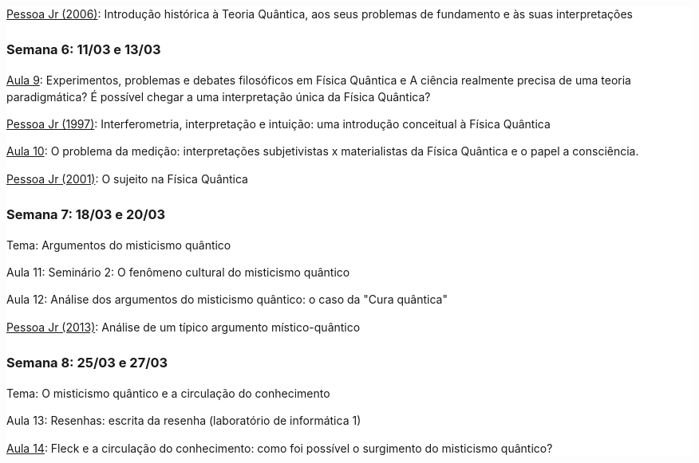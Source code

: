 

<a href="Mídia:PessoaJr_2006.pdf" class="wikilink" title="Pessoa Jr (2006)">Pessoa Jr (2006)</a>: Introdução histórica à Teoria Quântica, aos seus problemas de fundamento e às suas interpretações



### Semana 6: 11/03 e 13/03



[Aula 9](https://drive.google.com/file/d/1q09KXLWxu89idPaW5zsZ0cMpZ_6qCwHM/view?usp=sharing): Experimentos, problemas e debates filosóficos em Física Quântica e A ciência realmente precisa de uma teoria paradigmática? É possível chegar a uma interpretação única da Física Quântica?



<a href="Mídia:PessoaJr_1997.pdf" class="wikilink" title="Pessoa Jr (1997)">Pessoa Jr (1997)</a>: Interferometria, interpretação e intuição: uma introdução conceitual à Física Quântica



[Aula 10](https://drive.google.com/file/d/1rMnKjMislbxLhWcl6QXtNp5us7yFVMW6/view?usp=sharing): O problema da medição: interpretações subjetivistas x materialistas da Física Quântica e o papel a consciência.



<a href="Mídia:PessoaJr_2001.pdf" class="wikilink" title="Pessoa Jr (2001)">Pessoa Jr (2001)</a>: O sujeito na Física Quântica



### Semana 7: 18/03 e 20/03



Tema: Argumentos do misticismo quântico



Aula 11: Seminário 2: O fenômeno cultural do misticismo quântico



Aula 12: Análise dos argumentos do misticismo quântico: o caso da "Cura quântica"



<a href="Mídia:PessoaJr_2013.pdf" class="wikilink" title="Pessoa Jr (2013)">Pessoa Jr (2013)</a>: Análise de um típico argumento místico-quântico



### Semana 8: 25/03 e 27/03



Tema: O misticismo quântico e a circulação do conhecimento



Aula 13: Resenhas: escrita da resenha (laboratório de informática 1)



<a href="Mídia:Aula_14_filo2020.pdf" class="wikilink" title="Aula 14">Aula 14</a>: Fleck e a circulação do conhecimento: como foi possível o surgimento do misticismo quântico?
